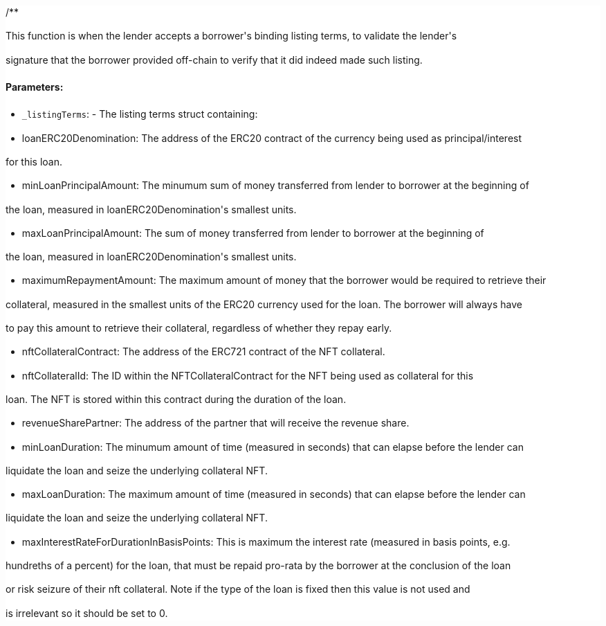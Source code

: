 /\*\*

This function is when the lender accepts a borrower's binding listing terms, to validate the lender's

signature that the borrower provided off-chain to verify that it did indeed made such listing.

#### Parameters:

- `_listingTerms`: - The listing terms struct containing:

- loanERC20Denomination: The address of the ERC20 contract of the currency being used as principal/interest

for this loan.

- minLoanPrincipalAmount: The minumum sum of money transferred from lender to borrower at the beginning of

the loan, measured in loanERC20Denomination's smallest units.

- maxLoanPrincipalAmount: The sum of money transferred from lender to borrower at the beginning of

the loan, measured in loanERC20Denomination's smallest units.

- maximumRepaymentAmount: The maximum amount of money that the borrower would be required to retrieve their

collateral, measured in the smallest units of the ERC20 currency used for the loan. The borrower will always have

to pay this amount to retrieve their collateral, regardless of whether they repay early.

- nftCollateralContract: The address of the ERC721 contract of the NFT collateral.

- nftCollateralId: The ID within the NFTCollateralContract for the NFT being used as collateral for this

loan. The NFT is stored within this contract during the duration of the loan.

- revenueSharePartner: The address of the partner that will receive the revenue share.

- minLoanDuration: The minumum amount of time (measured in seconds) that can elapse before the lender can

liquidate the loan and seize the underlying collateral NFT.

- maxLoanDuration: The maximum amount of time (measured in seconds) that can elapse before the lender can

liquidate the loan and seize the underlying collateral NFT.

- maxInterestRateForDurationInBasisPoints: This is maximum the interest rate (measured in basis points, e.g.

hundreths of a percent) for the loan, that must be repaid pro-rata by the borrower at the conclusion of the loan

or risk seizure of their nft collateral. Note if the type of the loan is fixed then this value is not used and

is irrelevant so it should be set to 0.
